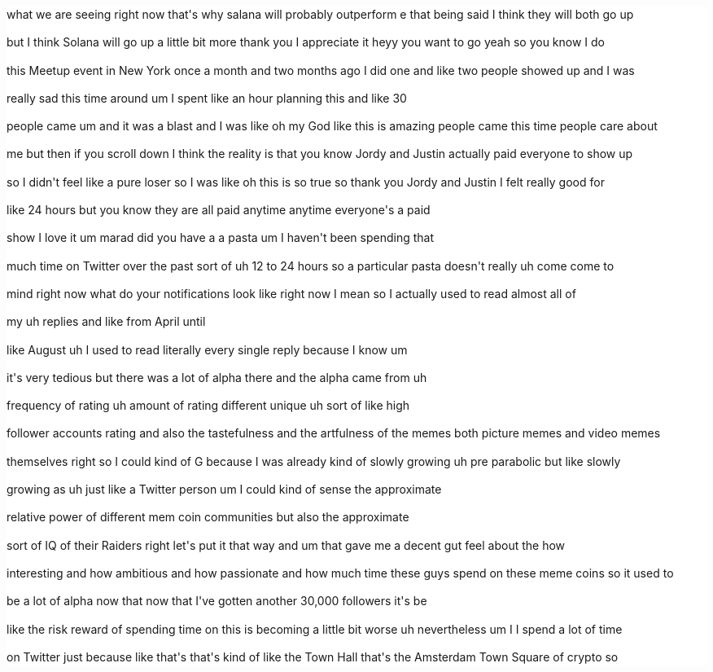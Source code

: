 what we are seeing right now that's why salana will probably outperform e that being said I think they will both go up

but I think Solana will go up a little bit more thank you I appreciate it heyy you want to go yeah so you know I do

this Meetup event in New York once a month and two months ago I did one and like two people showed up and I was

really sad this time around um I spent like an hour planning this and like 30

people came um and it was a blast and I was like oh my God like this is amazing people came this time people care about

me but then if you scroll down I think the reality is that you know Jordy and Justin actually paid everyone to show up

so I didn't feel like a pure loser so I was like oh this is so true so thank you Jordy and Justin I felt really good for

like 24 hours but you know they are all paid anytime anytime everyone's a paid

show I love it um marad did you have a a pasta um I haven't been spending that

much time on Twitter over the past sort of uh 12 to 24 hours so a particular pasta doesn't really uh come come to

mind right now what do your notifications look like right now I mean so I actually used to read almost all of

my uh replies and like from April until

like August uh I used to read literally every single reply because I know um

it's very tedious but there was a lot of alpha there and the alpha came from uh

frequency of rating uh amount of rating different unique uh sort of like high

follower accounts rating and also the tastefulness and the artfulness of the memes both picture memes and video memes

themselves right so I could kind of G because I was already kind of slowly growing uh pre parabolic but like slowly

growing as uh just like a Twitter person um I could kind of sense the approximate

relative power of different mem coin communities but also the approximate

sort of IQ of their Raiders right let's put it that way and um that gave me a decent gut feel about the how

interesting and how ambitious and how passionate and how much time these guys spend on these meme coins so it used to

be a lot of alpha now that now that I've gotten another 30,000 followers it's be

like the risk reward of spending time on this is becoming a little bit worse uh nevertheless um I I spend a lot of time

on Twitter just because like that's that's kind of like the Town Hall that's the Amsterdam Town Square of crypto so
